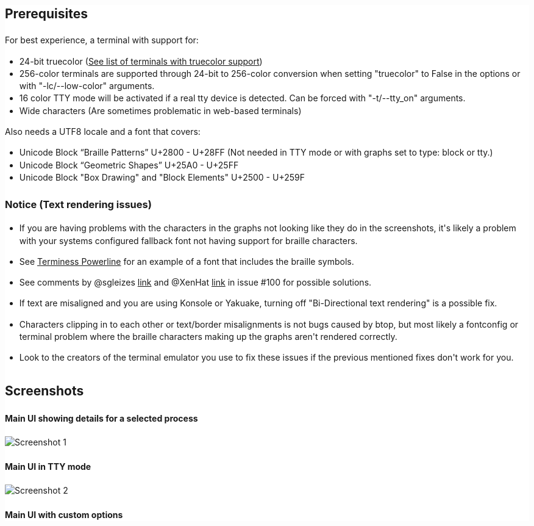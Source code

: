 ## Prerequisites

For best experience, a terminal with support for:

* 24-bit truecolor ([See list of terminals with truecolor support](https://github.com//termstandard/colors))
* 256-color terminals are supported through 24-bit to 256-color conversion when setting "truecolor" to False in the options or with "-lc/--low-color" arguments.
* 16 color TTY mode will be activated if a real tty device is detected. Can be forced with "-t/--tty_on" arguments.
* Wide characters (Are sometimes problematic in web-based terminals)

Also needs a UTF8 locale and a font that covers:

* Unicode Block “Braille Patterns” U+2800 - U+28FF (Not needed in TTY mode or with graphs set to type: block or tty.)
* Unicode Block “Geometric Shapes” U+25A0 - U+25FF
* Unicode Block "Box Drawing" and "Block Elements" U+2500 - U+259F

### **Notice (Text rendering issues)**

* If you are having problems with the characters in the graphs not looking like they do in the screenshots, it's likely a problem with your systems configured fallback font not having support for braille characters.

* See [Terminess Powerline](https://github.com/ryanoasis/nerd-fonts/tree/master/patched-fonts/Terminus/terminus-ttf-4.40.1) for an example of a font that includes the braille symbols.

* See comments by @sgleizes [link](https://github.com/aristocratos/bpytop/issues/100#issuecomment-684036827) and @XenHat [link](https://github.com/aristocratos/bpytop/issues/100#issuecomment-691585587) in issue #100 for possible solutions.

* If text are misaligned and you are using Konsole or Yakuake, turning off "Bi-Directional text rendering" is a possible fix.

* Characters clipping in to each other or text/border misalignments is not bugs caused by btop, but most likely a fontconfig or terminal problem where the braille characters making up the graphs aren't rendered correctly.

* Look to the creators of the terminal emulator you use to fix these issues if the previous mentioned fixes don't work for you.

## Screenshots

#### Main UI showing details for a selected process

![Screenshot 1](Img/normal.png)

#### Main UI in TTY mode

![Screenshot 2](Img/tty.png)

#### Main UI with custom options
